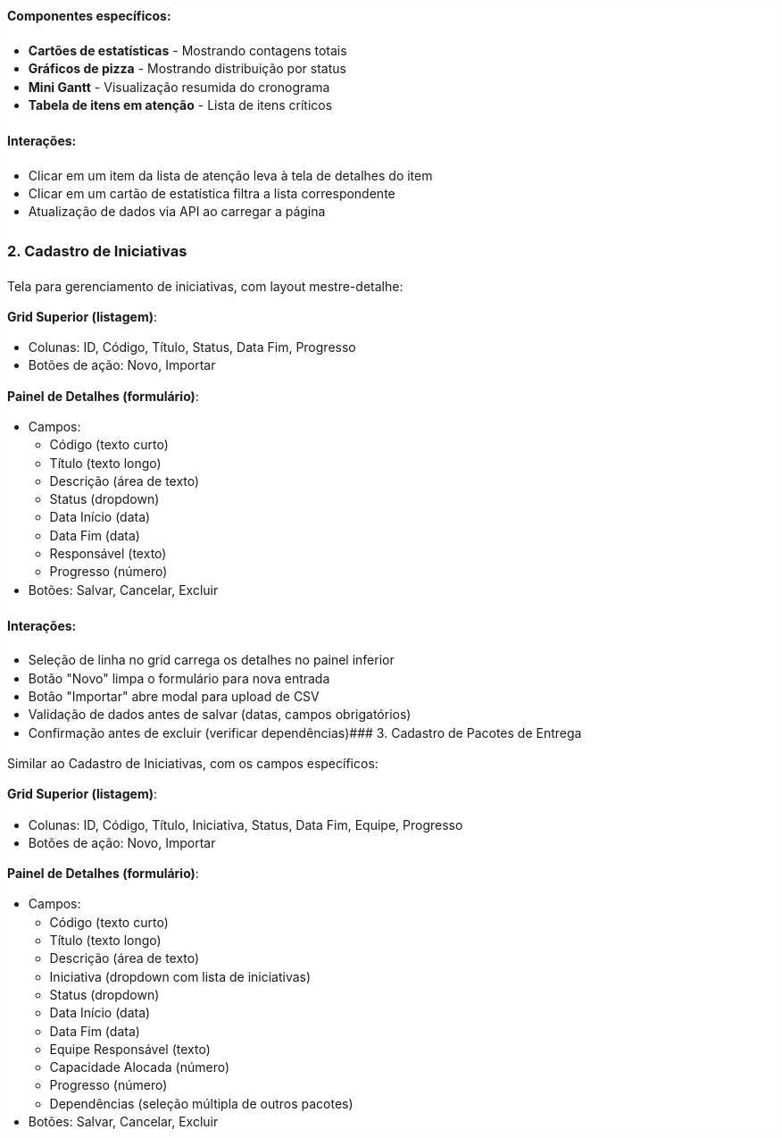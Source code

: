 #### Componentes específicos:
- **Cartões de estatísticas** - Mostrando contagens totais
- **Gráficos de pizza** - Mostrando distribuição por status
- **Mini Gantt** - Visualização resumida do cronograma
- **Tabela de itens em atenção** - Lista de itens críticos

#### Interações:
- Clicar em um item da lista de atenção leva à tela de detalhes do item
- Clicar em um cartão de estatística filtra a lista correspondente
- Atualização de dados via API ao carregar a página

### 2. Cadastro de Iniciativas

Tela para gerenciamento de iniciativas, com layout mestre-detalhe:

**Grid Superior (listagem)**:
- Colunas: ID, Código, Título, Status, Data Fim, Progresso
- Botões de ação: Novo, Importar

**Painel de Detalhes (formulário)**:
- Campos:
  - Código (texto curto)
  - Título (texto longo)
  - Descrição (área de texto)
  - Status (dropdown)
  - Data Início (data)
  - Data Fim (data)
  - Responsável (texto)
  - Progresso (número)
- Botões: Salvar, Cancelar, Excluir

#### Interações:
- Seleção de linha no grid carrega os detalhes no painel inferior
- Botão "Novo" limpa o formulário para nova entrada
- Botão "Importar" abre modal para upload de CSV
- Validação de dados antes de salvar (datas, campos obrigatórios)
- Confirmação antes de excluir (verificar dependências)### 3. Cadastro de Pacotes de Entrega

Similar ao Cadastro de Iniciativas, com os campos específicos:

**Grid Superior (listagem)**:
- Colunas: ID, Código, Título, Iniciativa, Status, Data Fim, Equipe, Progresso
- Botões de ação: Novo, Importar

**Painel de Detalhes (formulário)**:
- Campos:
  - Código (texto curto)
  - Título (texto longo)
  - Descrição (área de texto)
  - Iniciativa (dropdown com lista de iniciativas)
  - Status (dropdown)
  - Data Início (data)
  - Data Fim (data)
  - Equipe Responsável (texto)
  - Capacidade Alocada (número)
  - Progresso (número)
  - Dependências (seleção múltipla de outros pacotes)
- Botões: Salvar, Cancelar, Excluir
